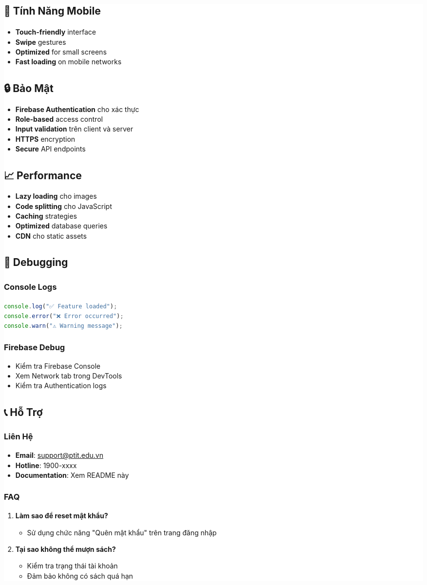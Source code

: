## 📱 Tính Năng Mobile

- **Touch-friendly** interface
- **Swipe** gestures
- **Optimized** for small screens
- **Fast loading** on mobile networks

## 🔒 Bảo Mật

- **Firebase Authentication** cho xác thực
- **Role-based** access control
- **Input validation** trên client và server
- **HTTPS** encryption
- **Secure** API endpoints

## 📈 Performance

- **Lazy loading** cho images
- **Code splitting** cho JavaScript
- **Caching** strategies
- **Optimized** database queries
- **CDN** cho static assets

## 🐛 Debugging

### Console Logs
```javascript
console.log("✅ Feature loaded");
console.error("❌ Error occurred");
console.warn("⚠️ Warning message");
```

### Firebase Debug
- Kiểm tra Firebase Console
- Xem Network tab trong DevTools
- Kiểm tra Authentication logs

## 📞 Hỗ Trợ

### Liên Hệ
- **Email**: support@ptit.edu.vn
- **Hotline**: 1900-xxxx
- **Documentation**: Xem README này

### FAQ
1. **Làm sao để reset mật khẩu?**
   - Sử dụng chức năng "Quên mật khẩu" trên trang đăng nhập

2. **Tại sao không thể mượn sách?**
   - Kiểm tra trạng thái tài khoản
   - Đảm bảo không có sách quá hạn
